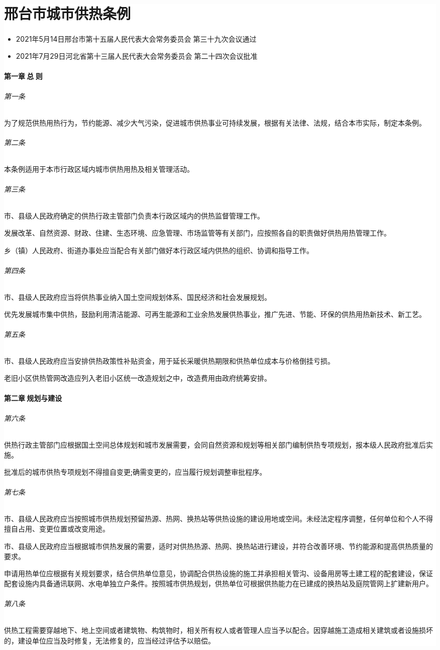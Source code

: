 # 邢台市城市供热条例

- 2021年5月14日邢台市第十五届人民代表大会常务委员会
  第三十九次会议通过

- 2021年7月29日河北省第十三届人民代表大会常务委员会
  第二十四次会议批准



#### 第一章 总 则

###### 第一条

为了规范供热用热行为，节约能源、减少大气污染，促进城市供热事业可持续发展，根据有关法律、法规，结合本市实际，制定本条例。

###### 第二条

本条例适用于本市行政区域内城市供热用热及相关管理活动。

###### 第三条

市、县级人民政府确定的供热行政主管部门负责本行政区域内的供热监督管理工作。

发展改革、自然资源、财政、住建、生态环境、应急管理、市场监管等有关部门，应按照各自的职责做好供热用热管理工作。

乡（镇）人民政府、街道办事处应当配合有关部门做好本行政区域内供热的组织、协调和指导工作。

###### 第四条

市、县级人民政府应当将供热事业纳入国土空间规划体系、国民经济和社会发展规划。

优先发展城市集中供热，鼓励利用清洁能源、可再生能源和工业余热发展供热事业，推广先进、节能、环保的供热用热新技术、新工艺。

###### 第五条

市、县级人民政府应当安排供热政策性补贴资金，用于延长采暖供热期限和供热单位成本与价格倒挂亏损。

老旧小区供热管网改造应列入老旧小区统一改造规划之中，改造费用由政府统筹安排。

#### 第二章 规划与建设

###### 第六条

供热行政主管部门应根据国土空间总体规划和城市发展需要，会同自然资源和规划等相关部门编制供热专项规划，报本级人民政府批准后实施。

批准后的城市供热专项规划不得擅自变更;确需变更的，应当履行规划调整审批程序。

###### 第七条

市、县级人民政府应当按照城市供热规划预留热源、热网、换热站等供热设施的建设用地或空间。未经法定程序调整，任何单位和个人不得擅自占用、变更位置或改变用途。

市、县级人民政府应当根据城市供热发展的需要，适时对供热热源、热网、换热站进行建设，并符合改善环境、节约能源和提高供热质量的要求。

申请用热单位应根据有关规划要求，结合供热单位意见，协调配合供热设施的施工并承担相关管沟、设备用房等土建工程的配套建设，保证配套设施内具备通讯联网、水电单独立户条件。按照城市供热规划，供热单位可根据供热能力在已建成的换热站及庭院管网上扩建新用户。

###### 第八条

供热工程需要穿越地下、地上空间或者建筑物、构筑物时，相关所有权人或者管理人应当予以配合。因穿越施工造成相关建筑或者设施损坏的，建设单位应当及时修复，无法修复的，应当经过评估予以赔偿。
